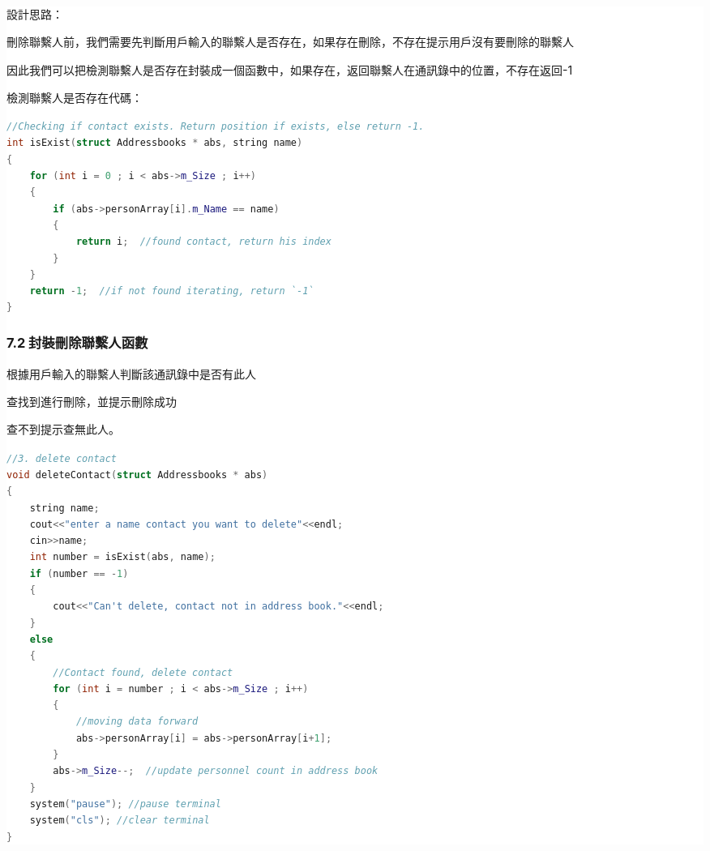 設計思路：



刪除聯繫人前，我們需要先判斷用戶輸入的聯繫人是否存在，如果存在刪除，不存在提示用戶沒有要刪除的聯繫人

因此我們可以把檢測聯繫人是否存在封裝成一個函數中，如果存在，返回聯繫人在通訊錄中的位置，不存在返回-1



檢測聯繫人是否存在代碼：

```C++
//Checking if contact exists. Return position if exists, else return -1.
int isExist(struct Addressbooks * abs, string name)
{
    for (int i = 0 ; i < abs->m_Size ; i++)
    {
        if (abs->personArray[i].m_Name == name)
        {
            return i;  //found contact, return his index
        }
    }
    return -1;  //if not found iterating, return `-1`
}

```



### 7.2 封裝刪除聯繫人函數



根據用戶輸入的聯繫人判斷該通訊錄中是否有此人

查找到進行刪除，並提示刪除成功

查不到提示查無此人。



```C++
//3. delete contact
void deleteContact(struct Addressbooks * abs)
{
    string name;
    cout<<"enter a name contact you want to delete"<<endl;
    cin>>name;
    int number = isExist(abs, name);
    if (number == -1)
    {
        cout<<"Can't delete, contact not in address book."<<endl;
    }
    else
    {
        //Contact found, delete contact
        for (int i = number ; i < abs->m_Size ; i++)
        {
            //moving data forward
            abs->personArray[i] = abs->personArray[i+1];
        }
        abs->m_Size--;  //update personnel count in address book
    }
    system("pause"); //pause terminal
    system("cls"); //clear terminal
}
```
